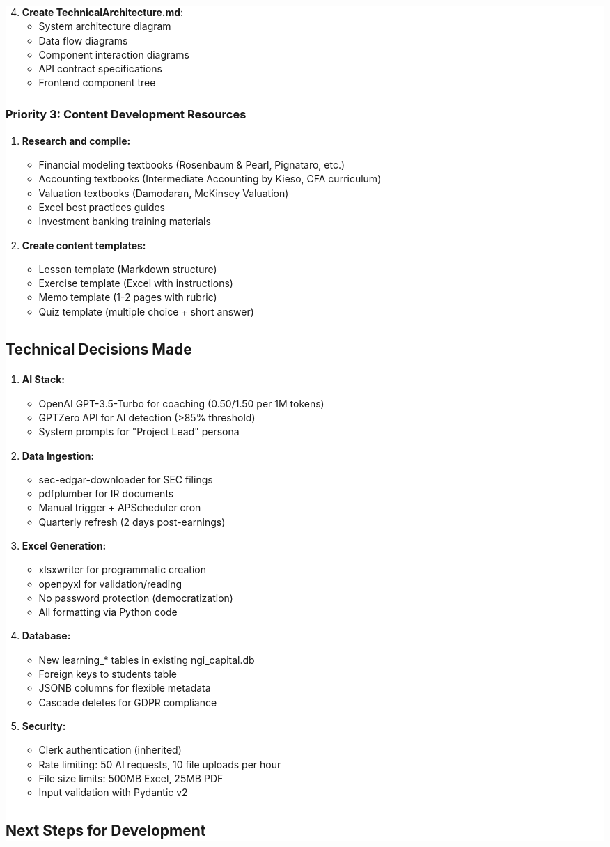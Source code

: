 4. **Create TechnicalArchitecture.md**:
   - System architecture diagram
   - Data flow diagrams
   - Component interaction diagrams
   - API contract specifications
   - Frontend component tree

### Priority 3: Content Development Resources
1. **Research and compile:**
   - Financial modeling textbooks (Rosenbaum & Pearl, Pignataro, etc.)
   - Accounting textbooks (Intermediate Accounting by Kieso, CFA curriculum)
   - Valuation textbooks (Damodaran, McKinsey Valuation)
   - Excel best practices guides
   - Investment banking training materials

2. **Create content templates:**
   - Lesson template (Markdown structure)
   - Exercise template (Excel with instructions)
   - Memo template (1-2 pages with rubric)
   - Quiz template (multiple choice + short answer)

## Technical Decisions Made

1. **AI Stack:**
   - OpenAI GPT-3.5-Turbo for coaching ($0.50/$1.50 per 1M tokens)
   - GPTZero API for AI detection (>85% threshold)
   - System prompts for "Project Lead" persona

2. **Data Ingestion:**
   - sec-edgar-downloader for SEC filings
   - pdfplumber for IR documents
   - Manual trigger + APScheduler cron
   - Quarterly refresh (2 days post-earnings)

3. **Excel Generation:**
   - xlsxwriter for programmatic creation
   - openpyxl for validation/reading
   - No password protection (democratization)
   - All formatting via Python code

4. **Database:**
   - New learning_* tables in existing ngi_capital.db
   - Foreign keys to students table
   - JSONB columns for flexible metadata
   - Cascade deletes for GDPR compliance

5. **Security:**
   - Clerk authentication (inherited)
   - Rate limiting: 50 AI requests, 10 file uploads per hour
   - File size limits: 500MB Excel, 25MB PDF
   - Input validation with Pydantic v2

## Next Steps for Development
